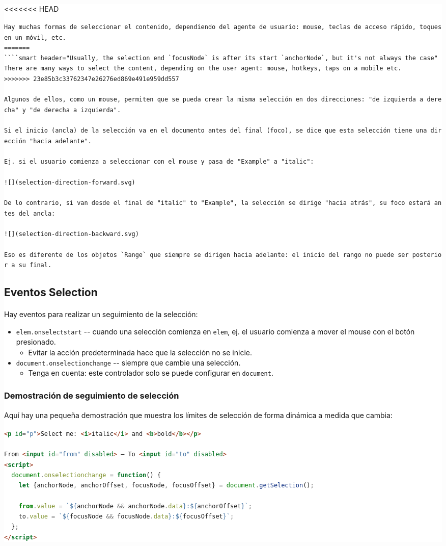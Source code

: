 <<<<<<< HEAD
````smart header="El final de la selección puede estar en el documento antes del inicio"
Hay muchas formas de seleccionar el contenido, dependiendo del agente de usuario: mouse, teclas de acceso rápido, toques en un móvil, etc.
=======
````smart header="Usually, the selection end `focusNode` is after its start `anchorNode`, but it's not always the case"
There are many ways to select the content, depending on the user agent: mouse, hotkeys, taps on a mobile etc.
>>>>>>> 23e85b3c33762347e26276ed869e491e959dd557

Algunos de ellos, como un mouse, permiten que se pueda crear la misma selección en dos direcciones: "de izquierda a derecha" y "de derecha a izquierda".

Si el inicio (ancla) de la selección va en el documento antes del final (foco), se dice que esta selección tiene una dirección "hacia adelante".

Ej. si el usuario comienza a seleccionar con el mouse y pasa de "Example" a "italic":

![](selection-direction-forward.svg)

De lo contrario, si van desde el final de "italic" to "Example", la selección se dirige "hacia atrás", su foco estará antes del ancla:

![](selection-direction-backward.svg)

Eso es diferente de los objetos `Range` que siempre se dirigen hacia adelante: el inicio del rango no puede ser posterior a su final.
````

## Eventos Selection

Hay eventos para realizar un seguimiento de la selección:

- `elem.onselectstart` -- cuando una selección comienza en `elem`, ej. el usuario comienza a mover el mouse con el botón presionado.
    - Evitar la acción predeterminada hace que la selección no se inicie.
- `document.onselectionchange` -- siempre que cambie una selección.
    - Tenga en cuenta: este controlador solo se puede configurar en `document`.

### Demostración de seguimiento de selección

Aquí hay una pequeña demostración que muestra los límites de selección de forma dinámica a medida que cambia:

```html run height=80
<p id="p">Select me: <i>italic</i> and <b>bold</b></p>

From <input id="from" disabled> – To <input id="to" disabled>
<script>
  document.onselectionchange = function() {
    let {anchorNode, anchorOffset, focusNode, focusOffset} = document.getSelection();

    from.value = `${anchorNode && anchorNode.data}:${anchorOffset}`;
    to.value = `${focusNode && focusNode.data}:${focusOffset}`;
  };
</script>
```

